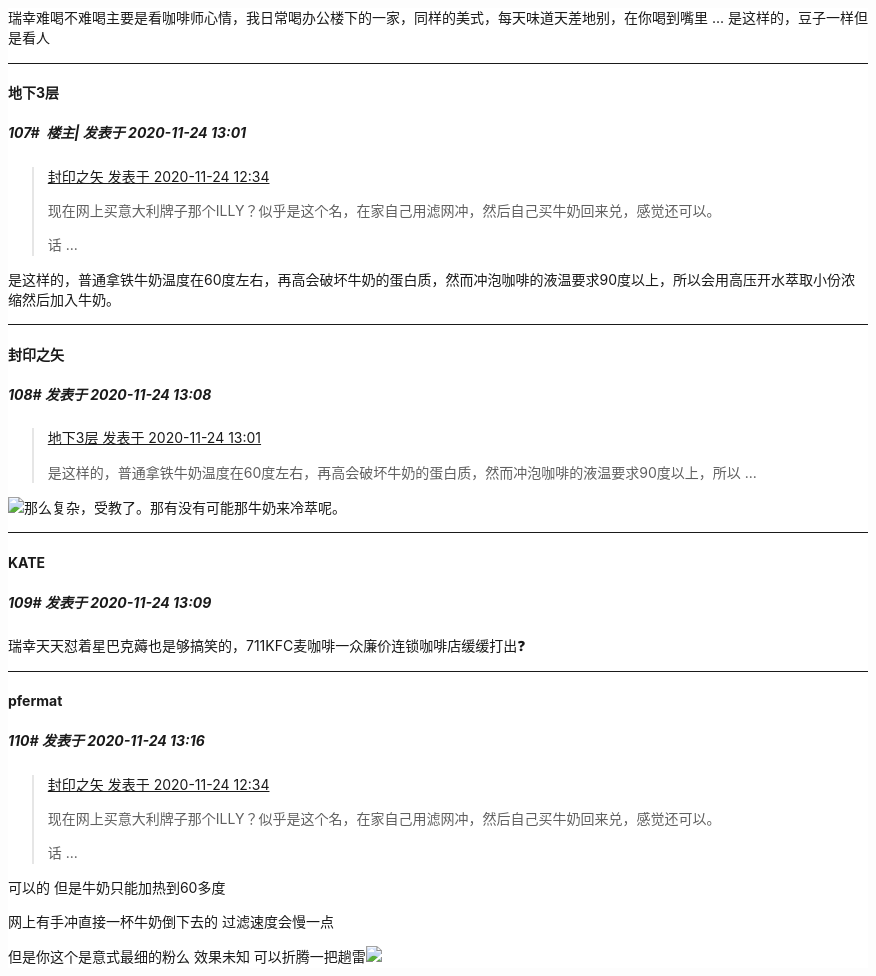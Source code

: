 瑞幸难喝不难喝主要是看咖啡师心情，我日常喝办公楼下的一家，同样的美式，每天味道天差地别，在你喝到嘴里 ...</blockquote>
是这样的，豆子一样但是看人


-----

####  地下3层  
##### 107#         楼主| 发表于 2020-11-24 13:01


<blockquote><a href="httphttps://bbs.saraba1st.com/2b/forum.php?mod=redirect&amp;goto=findpost&amp;pid=49501699&amp;ptid=1973829" target="_blank">封印之矢 发表于 2020-11-24 12:34</a>

现在网上买意大利牌子那个ILLY？似乎是这个名，在家自己用滤网冲，然后自己买牛奶回来兑，感觉还可以。

话 ...</blockquote>
是这样的，普通拿铁牛奶温度在60度左右，再高会破坏牛奶的蛋白质，然而冲泡咖啡的液温要求90度以上，所以会用高压开水萃取小份浓缩然后加入牛奶。


-----

####  封印之矢  
##### 108#       发表于 2020-11-24 13:08


<blockquote><a href="httphttps://bbs.saraba1st.com/2b/forum.php?mod=redirect&amp;goto=findpost&amp;pid=49502004&amp;ptid=1973829" target="_blank">地下3层 发表于 2020-11-24 13:01</a>

是这样的，普通拿铁牛奶温度在60度左右，再高会破坏牛奶的蛋白质，然而冲泡咖啡的液温要求90度以上，所以 ...</blockquote>
<img src="https://static.saraba1st.com/image/smiley/face2017/002.png" referrerpolicy="no-referrer">那么复杂，受教了。那有没有可能那牛奶来冷萃呢。


-----

####  KATE  
##### 109#       发表于 2020-11-24 13:09


瑞幸天天怼着星巴克薅也是够搞笑的，711KFC麦咖啡一众廉价连锁咖啡店缓缓打出❓


-----

####  pfermat  
##### 110#       发表于 2020-11-24 13:16


<blockquote><a href="httphttps://bbs.saraba1st.com/2b/forum.php?mod=redirect&amp;goto=findpost&amp;pid=49501699&amp;ptid=1973829" target="_blank">封印之矢 发表于 2020-11-24 12:34</a>

现在网上买意大利牌子那个ILLY？似乎是这个名，在家自己用滤网冲，然后自己买牛奶回来兑，感觉还可以。

话 ...</blockquote>
可以的 但是牛奶只能加热到60多度

网上有手冲直接一杯牛奶倒下去的 过滤速度会慢一点


但是你这个是意式最细的粉么 效果未知 可以折腾一把趟雷<img src="https://static.saraba1st.com/image/smiley/face2017/037.png" referrerpolicy="no-referrer">

